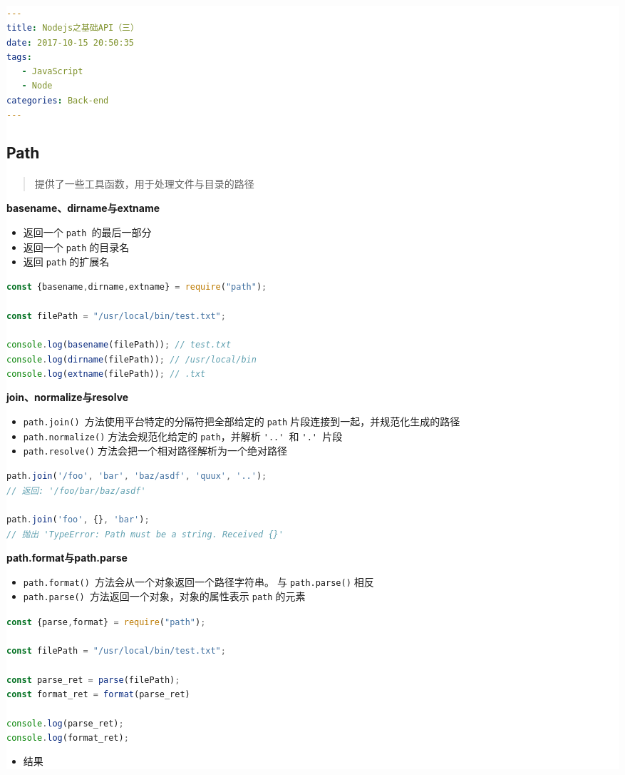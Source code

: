```yaml
---
title: Nodejs之基础API（三）
date: 2017-10-15 20:50:35
tags: 
   - JavaScript
   - Node
categories: Back-end
---
```


Path
---

> 提供了一些工具函数，用于处理文件与目录的路径

**basename、dirname与extname**

- 返回一个 `path `的最后一部分
- 返回一个 `path` 的目录名
- 返回 `path` 的扩展名
  
```javascript
const {basename,dirname,extname} = require("path");

const filePath = "/usr/local/bin/test.txt";

console.log(basename(filePath)); // test.txt
console.log(dirname(filePath)); // /usr/local/bin
console.log(extname(filePath)); // .txt

```


**join、normalize与resolve**

- `path.join() `方法使用平台特定的分隔符把全部给定的 `path` 片段连接到一起，并规范化生成的路径
- `path.normalize()` 方法会规范化给定的 `path`，并解析 `'..' `和 `'.' `片段
- `path.resolve()` 方法会把一个相对路径解析为一个绝对路径

```javascript
path.join('/foo', 'bar', 'baz/asdf', 'quux', '..');
// 返回: '/foo/bar/baz/asdf'

path.join('foo', {}, 'bar');
// 抛出 'TypeError: Path must be a string. Received {}'
```


**path.format与path.parse**

- `path.format() `方法会从一个对象返回一个路径字符串。 与 `path.parse()` 相反
- `path.parse() `方法返回一个对象，对象的属性表示 `path` 的元素


```javascript
const {parse,format} = require("path");

const filePath = "/usr/local/bin/test.txt";

const parse_ret = parse(filePath);
const format_ret = format(parse_ret)

console.log(parse_ret);
console.log(format_ret);
```
- 结果

